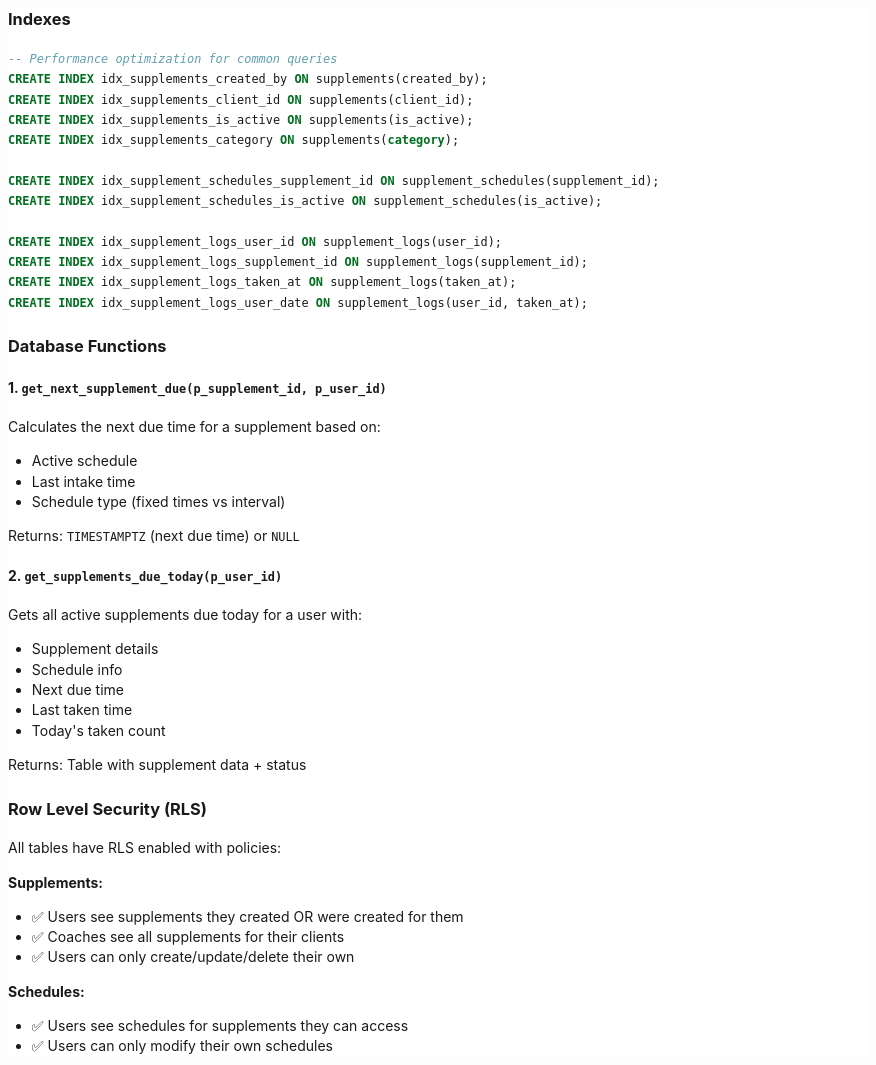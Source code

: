 ### Indexes

```sql
-- Performance optimization for common queries
CREATE INDEX idx_supplements_created_by ON supplements(created_by);
CREATE INDEX idx_supplements_client_id ON supplements(client_id);
CREATE INDEX idx_supplements_is_active ON supplements(is_active);
CREATE INDEX idx_supplements_category ON supplements(category);

CREATE INDEX idx_supplement_schedules_supplement_id ON supplement_schedules(supplement_id);
CREATE INDEX idx_supplement_schedules_is_active ON supplement_schedules(is_active);

CREATE INDEX idx_supplement_logs_user_id ON supplement_logs(user_id);
CREATE INDEX idx_supplement_logs_supplement_id ON supplement_logs(supplement_id);
CREATE INDEX idx_supplement_logs_taken_at ON supplement_logs(taken_at);
CREATE INDEX idx_supplement_logs_user_date ON supplement_logs(user_id, taken_at);
```

### Database Functions

#### 1. `get_next_supplement_due(p_supplement_id, p_user_id)`

Calculates the next due time for a supplement based on:
- Active schedule
- Last intake time
- Schedule type (fixed times vs interval)

Returns: `TIMESTAMPTZ` (next due time) or `NULL`

#### 2. `get_supplements_due_today(p_user_id)`

Gets all active supplements due today for a user with:
- Supplement details
- Schedule info
- Next due time
- Last taken time
- Today's taken count

Returns: Table with supplement data + status

### Row Level Security (RLS)

All tables have RLS enabled with policies:

**Supplements:**
- ✅ Users see supplements they created OR were created for them
- ✅ Coaches see all supplements for their clients
- ✅ Users can only create/update/delete their own

**Schedules:**
- ✅ Users see schedules for supplements they can access
- ✅ Users can only modify their own schedules
